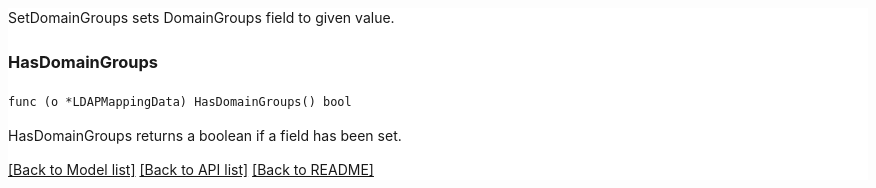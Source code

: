 SetDomainGroups sets DomainGroups field to given value.

### HasDomainGroups

`func (o *LDAPMappingData) HasDomainGroups() bool`

HasDomainGroups returns a boolean if a field has been set.


[[Back to Model list]](../README.md#documentation-for-models) [[Back to API list]](../README.md#documentation-for-api-endpoints) [[Back to README]](../README.md)


